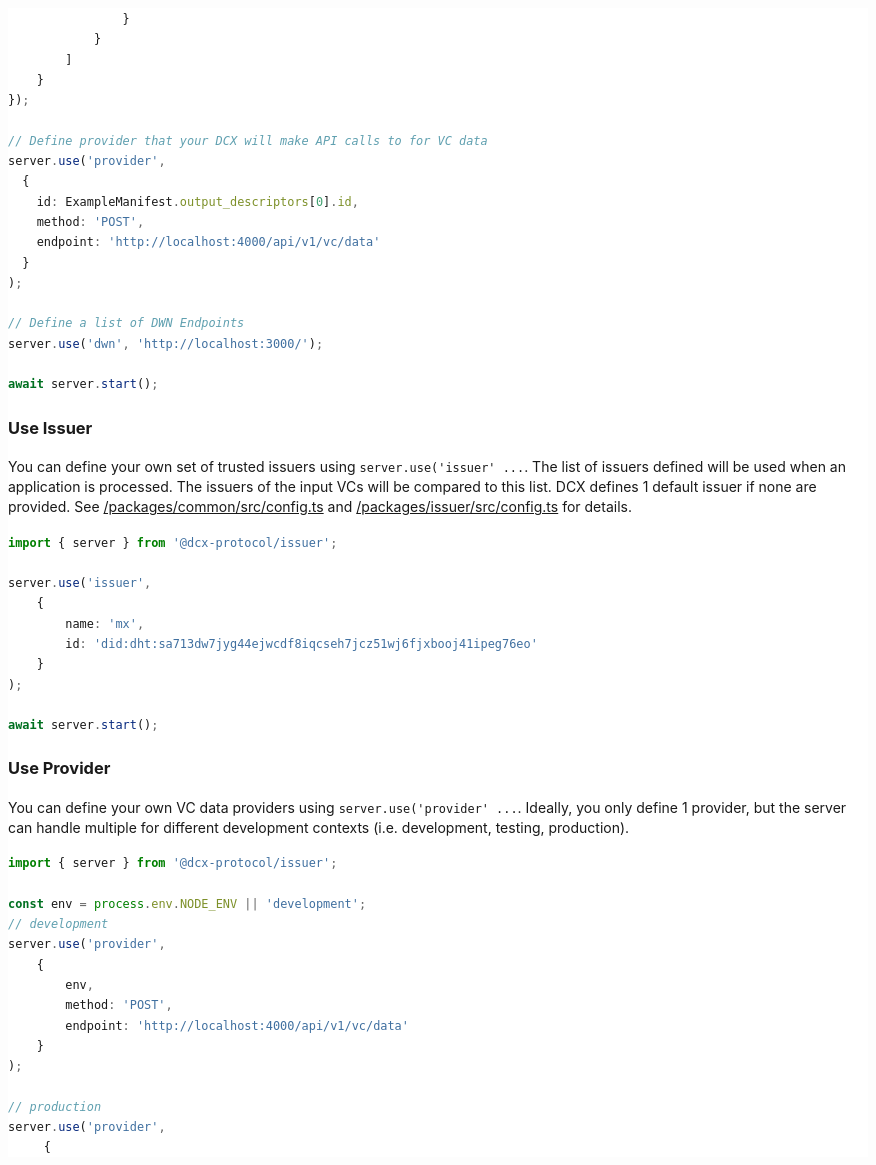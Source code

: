 ```ts
                }
            }
        ]
    }
});

// Define provider that your DCX will make API calls to for VC data
server.use('provider',
  {
    id: ExampleManifest.output_descriptors[0].id,
    method: 'POST',
    endpoint: 'http://localhost:4000/api/v1/vc/data'
  }
);

// Define a list of DWN Endpoints
server.use('dwn', 'http://localhost:3000/');

await server.start();
```

### Use Issuer

You can define your own set of trusted issuers using `server.use('issuer' ...`. The list of issuers defined will be used
when an application is processed. The issuers of the input VCs will be compared to this list. DCX defines 1 default issuer if none are provided. See [/packages/common/src/config.ts](/packages/common/src/config.ts) and [/packages/issuer/src/config.ts](/packages/issuer/src/config.ts) for details.

```ts
import { server } from '@dcx-protocol/issuer';

server.use('issuer',
    {
        name: 'mx',
        id: 'did:dht:sa713dw7jyg44ejwcdf8iqcseh7jcz51wj6fjxbooj41ipeg76eo'
    }
);

await server.start();
```

### Use Provider

You can define your own VC data providers using `server.use('provider' ...`. Ideally, you only define 1 provider, but
the server can handle multiple for different development contexts (i.e. development, testing, production).

```ts
import { server } from '@dcx-protocol/issuer';

const env = process.env.NODE_ENV || 'development';
// development
server.use('provider',
    {
        env,
        method: 'POST',
        endpoint: 'http://localhost:4000/api/v1/vc/data'
    }
);

// production
server.use('provider',
     {
```